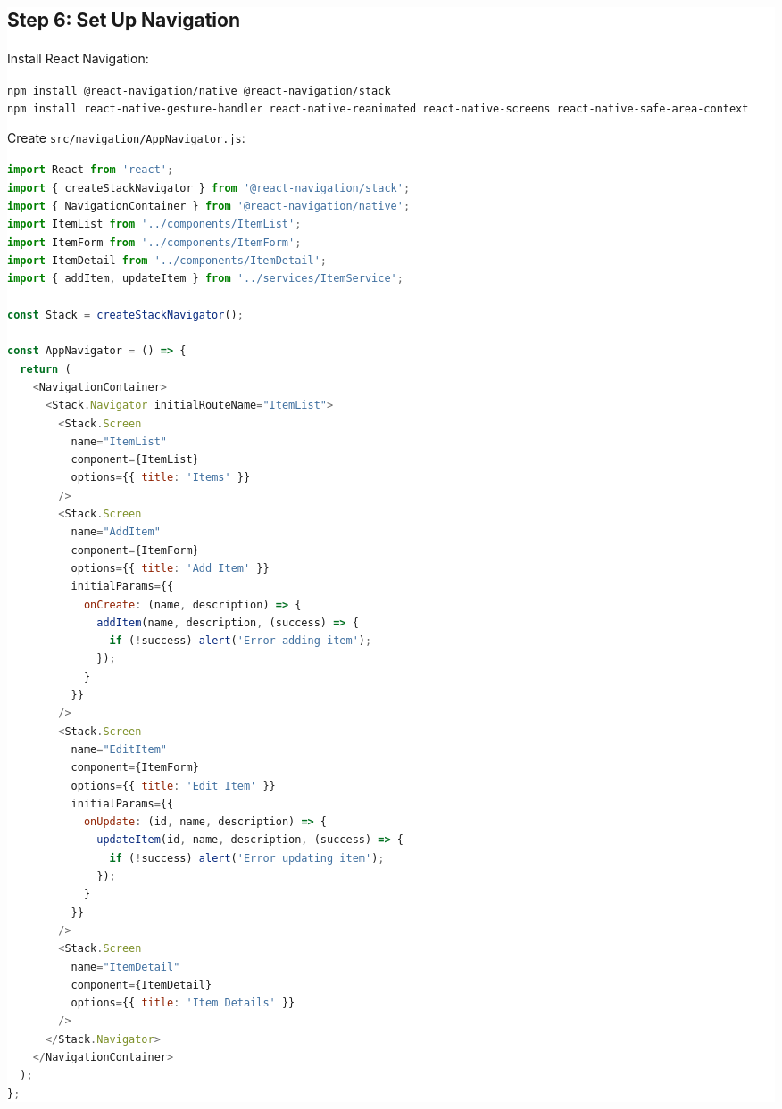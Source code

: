 ## Step 6: Set Up Navigation

Install React Navigation:

```bash
npm install @react-navigation/native @react-navigation/stack
npm install react-native-gesture-handler react-native-reanimated react-native-screens react-native-safe-area-context
```

Create `src/navigation/AppNavigator.js`:

```javascript
import React from 'react';
import { createStackNavigator } from '@react-navigation/stack';
import { NavigationContainer } from '@react-navigation/native';
import ItemList from '../components/ItemList';
import ItemForm from '../components/ItemForm';
import ItemDetail from '../components/ItemDetail';
import { addItem, updateItem } from '../services/ItemService';

const Stack = createStackNavigator();

const AppNavigator = () => {
  return (
    <NavigationContainer>
      <Stack.Navigator initialRouteName="ItemList">
        <Stack.Screen 
          name="ItemList" 
          component={ItemList} 
          options={{ title: 'Items' }}
        />
        <Stack.Screen 
          name="AddItem" 
          component={ItemForm} 
          options={{ title: 'Add Item' }}
          initialParams={{ 
            onCreate: (name, description) => {
              addItem(name, description, (success) => {
                if (!success) alert('Error adding item');
              });
            } 
          }}
        />
        <Stack.Screen 
          name="EditItem" 
          component={ItemForm} 
          options={{ title: 'Edit Item' }}
          initialParams={{ 
            onUpdate: (id, name, description) => {
              updateItem(id, name, description, (success) => {
                if (!success) alert('Error updating item');
              });
            } 
          }}
        />
        <Stack.Screen 
          name="ItemDetail" 
          component={ItemDetail} 
          options={{ title: 'Item Details' }}
        />
      </Stack.Navigator>
    </NavigationContainer>
  );
};
```